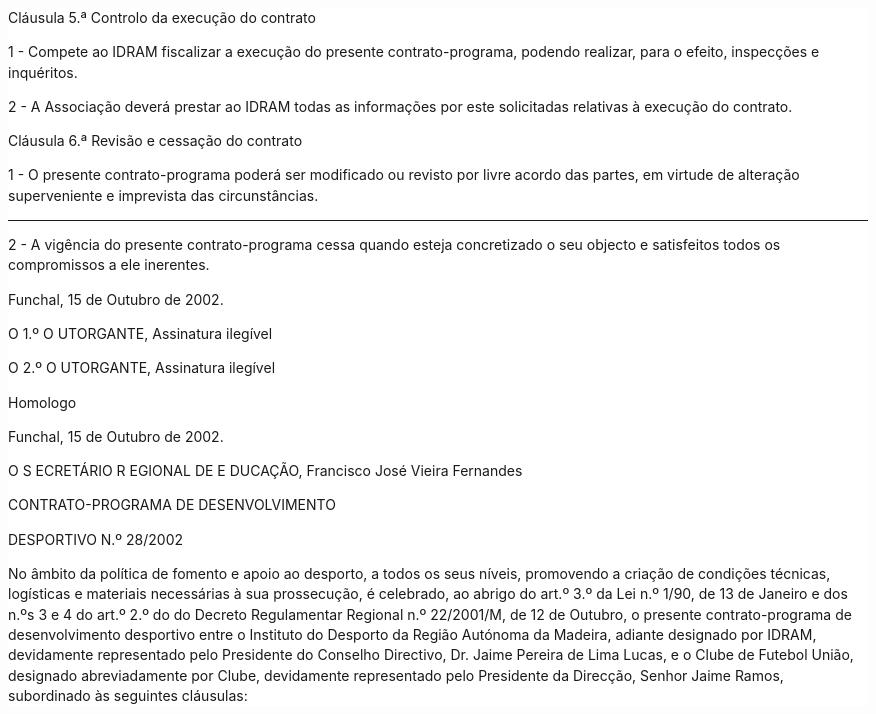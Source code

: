
Cláusula 5.ª
Controlo da execução do contrato


1 - Compete ao IDRAM fiscalizar a execução do
presente contrato-programa, podendo realizar, para o
efeito, inspecções e inquéritos.


2 - A Associação deverá prestar ao IDRAM todas as
informações por este solicitadas relativas à execução
do contrato.


Cláusula 6.ª
Revisão e cessação do contrato


1 - O presente contrato-programa poderá ser modificado ou
revisto por livre acordo das partes, em virtude de
alteração superveniente e imprevista das circunstâncias.




---

2 - A vigência do presente contrato-programa cessa
quando esteja concretizado o seu objecto e satisfeitos
todos os compromissos a ele inerentes.


Funchal, 15 de Outubro de 2002.


O 1.º O UTORGANTE, Assinatura ilegível


O 2.º O UTORGANTE, Assinatura ilegível


Homologo


Funchal, 15 de Outubro de 2002.


O S ECRETÁRIO R EGIONAL DE E DUCAÇÃO, Francisco José
Vieira Fernandes


CONTRATO-PROGRAMA DE DESENVOLVIMENTO

DESPORTIVO N.º 28/2002


No âmbito da política de fomento e apoio ao desporto, a
todos os seus níveis, promovendo a criação de condições
técnicas, logísticas e materiais necessárias à sua prossecução,
é celebrado, ao abrigo do art.º 3.º da Lei n.º 1/90, de 13 de
Janeiro e dos n.ºs 3 e 4 do art.º 2.º do do Decreto
Regulamentar Regional n.º 22/2001/M, de 12 de Outubro, o
presente contrato-programa de desenvolvimento desportivo
entre o Instituto do Desporto da Região Autónoma da
Madeira, adiante designado por IDRAM, devidamente
representado pelo Presidente do Conselho Directivo, Dr.
Jaime Pereira de Lima Lucas, e o Clube de Futebol União,
designado abreviadamente por Clube, devidamente
representado pelo Presidente da Direcção, Senhor Jaime
Ramos, subordinado às seguintes cláusulas:
